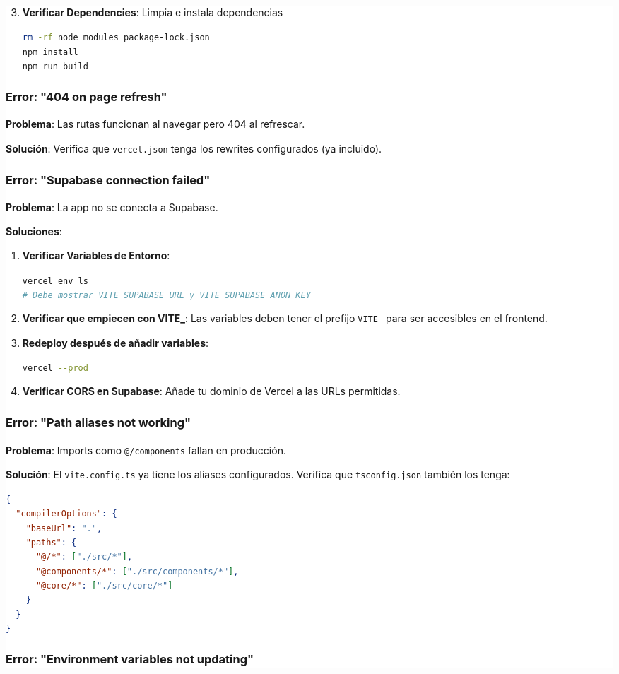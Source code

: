 3. **Verificar Dependencies**: Limpia e instala dependencias
   ```bash
   rm -rf node_modules package-lock.json
   npm install
   npm run build
   ```

### Error: "404 on page refresh"

**Problema**: Las rutas funcionan al navegar pero 404 al refrescar.

**Solución**: Verifica que `vercel.json` tenga los rewrites configurados (ya incluido).

### Error: "Supabase connection failed"

**Problema**: La app no se conecta a Supabase.

**Soluciones**:

1. **Verificar Variables de Entorno**:
   ```bash
   vercel env ls
   # Debe mostrar VITE_SUPABASE_URL y VITE_SUPABASE_ANON_KEY
   ```

2. **Verificar que empiecen con VITE_**: Las variables deben tener el prefijo `VITE_` para ser accesibles en el frontend.

3. **Redeploy después de añadir variables**:
   ```bash
   vercel --prod
   ```

4. **Verificar CORS en Supabase**: Añade tu dominio de Vercel a las URLs permitidas.

### Error: "Path aliases not working"

**Problema**: Imports como `@/components` fallan en producción.

**Solución**: El `vite.config.ts` ya tiene los aliases configurados. Verifica que `tsconfig.json` también los tenga:

```json
{
  "compilerOptions": {
    "baseUrl": ".",
    "paths": {
      "@/*": ["./src/*"],
      "@components/*": ["./src/components/*"],
      "@core/*": ["./src/core/*"]
    }
  }
}
```

### Error: "Environment variables not updating"
